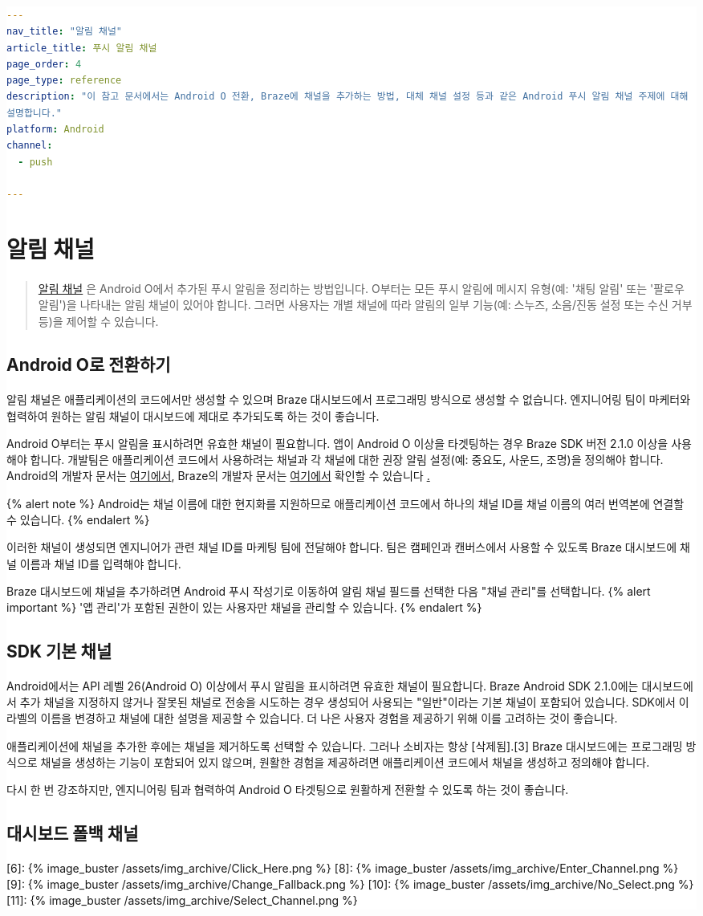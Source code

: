 ```yaml
---
nav_title: "알림 채널"
article_title: 푸시 알림 채널 
page_order: 4
page_type: reference
description: "이 참고 문서에서는 Android O 전환, Braze에 채널을 추가하는 방법, 대체 채널 설정 등과 같은 Android 푸시 알림 채널 주제에 대해 설명합니다."
platform: Android
channel:
  - push

---
```


# 알림 채널

> [알림 채널][1] 은 Android O에서 추가된 푸시 알림을 정리하는 방법입니다. O부터는 모든 푸시 알림에 메시지 유형(예: '채팅 알림' 또는 '팔로우 알림')을 나타내는 알림 채널이 있어야 합니다. 그러면 사용자는 개별 채널에 따라 알림의 일부 기능(예: 스누즈, 소음/진동 설정 또는 수신 거부 등)을 제어할 수 있습니다.

## Android O로 전환하기

알림 채널은 애플리케이션의 코드에서만 생성할 수 있으며 Braze 대시보드에서 프로그래밍 방식으로 생성할 수 없습니다. 엔지니어링 팀이 마케터와 협력하여 원하는 알림 채널이 대시보드에 제대로 추가되도록 하는 것이 좋습니다.

Android O부터는 푸시 알림을 표시하려면 유효한 채널이 필요합니다. 앱이 Android O 이상을 타겟팅하는 경우 Braze SDK 버전 2.1.0 이상을 사용해야 합니다. 개발팀은 애플리케이션 코드에서 사용하려는 채널과 각 채널에 대한 권장 알림 설정(예: 중요도, 사운드, 조명)을 정의해야 합니다. Android의 개발자 문서는 [여기에서][4], Braze의 개발자 문서는 [여기에서][2] 확인할 수 있습니다 [.][2]

{% alert note %}
Android는 채널 이름에 대한 현지화를 지원하므로 애플리케이션 코드에서 하나의 채널 ID를 채널 이름의 여러 번역본에 연결할 수 있습니다.
{% endalert %}

이러한 채널이 생성되면 엔지니어가 관련 채널 ID를 마케팅 팀에 전달해야 합니다. 팀은 캠페인과 캔버스에서 사용할 수 있도록 Braze 대시보드에 채널 이름과 채널 ID를 입력해야 합니다.

Braze 대시보드에 채널을 추가하려면 Android 푸시 작성기로 이동하여 알림 채널 필드를 선택한 다음 "채널 관리"를 선택합니다.
{% alert important %}
'앱 관리'가 포함된 권한이 있는 사용자만 채널을 관리할 수 있습니다.
{% endalert %}

## SDK 기본 채널

Android에서는 API 레벨 26(Android O) 이상에서 푸시 알림을 표시하려면 유효한 채널이 필요합니다. Braze Android SDK 2.1.0에는 대시보드에서 추가 채널을 지정하지 않거나 잘못된 채널로 전송을 시도하는 경우 생성되어 사용되는 "일반"이라는 기본 채널이 포함되어 있습니다. SDK에서 이 라벨의 이름을 변경하고 채널에 대한 설명을 제공할 수 있습니다. 더 나은 사용자 경험을 제공하기 위해 이를 고려하는 것이 좋습니다.  

애플리케이션에 채널을 추가한 후에는 채널을 제거하도록 선택할 수 있습니다. 그러나 소비자는 항상 \[삭제됨].\[3] Braze 대시보드에는 프로그래밍 방식으로 채널을 생성하는 기능이 포함되어 있지 않으며, 원활한 경험을 제공하려면 애플리케이션 코드에서 채널을 생성하고 정의해야 합니다.

다시 한 번 강조하지만, 엔지니어링 팀과 협력하여 Android O 타겟팅으로 원활하게 전환할 수 있도록 하는 것이 좋습니다.

## 대시보드 폴백 채널


[1]: https://www.braze.com/blog/android-o-push-notifications-channels/
[2]: {{site.baseurl}}/developer_guide/platform_integration_guides/android/push_notifications/integration/standard_integration/#step-5-define-notification-channels
[3]: https://developer.android.com/preview/features/notification-channels.html#DeletingChannels
[4]: https://developer.android.com/preview/features/notification-channels.html
[6]: {% image_buster /assets/img_archive/Click_Here.png %}
[8]: {% image_buster /assets/img_archive/Enter_Channel.png %}
[9]: {% image_buster /assets/img_archive/Change_Fallback.png %}
[10]: {% image_buster /assets/img_archive/No_Select.png %}
[11]: {% image_buster /assets/img_archive/Select_Channel.png %}